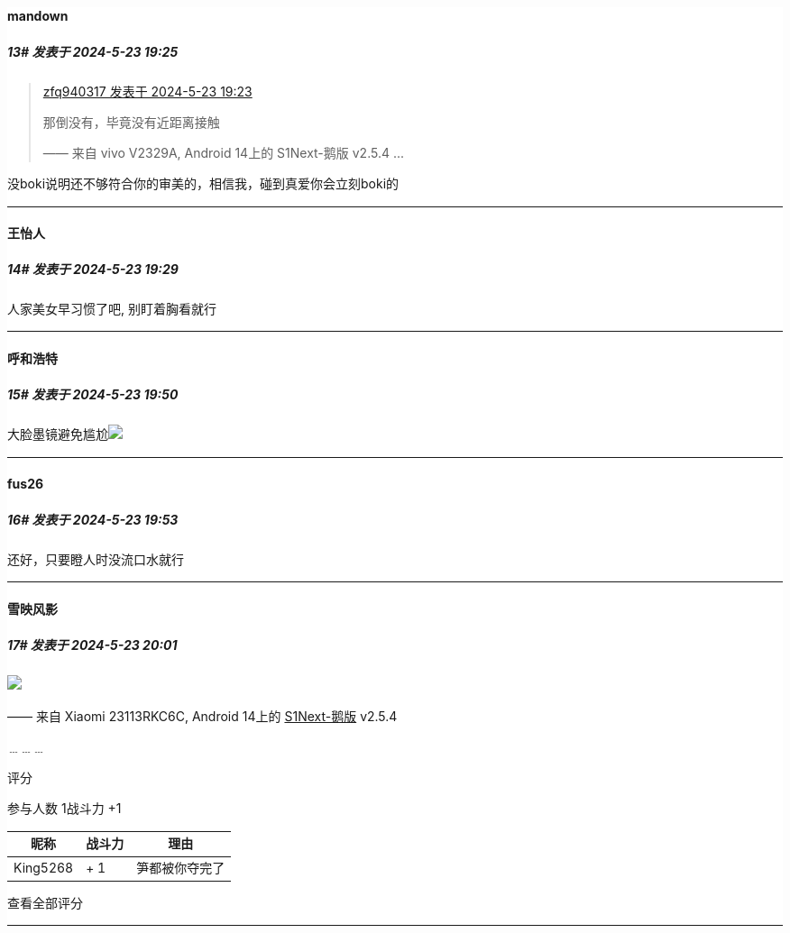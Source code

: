 ####  mandown  
##### 13#       发表于 2024-5-23 19:25

<blockquote><a href="httphttps://bbs.saraba1st.com/2b/forum.php?mod=redirect&amp;goto=findpost&amp;pid=64978546&amp;ptid=2184561" target="_blank">zfq940317 发表于 2024-5-23 19:23</a>

那倒没有，毕竟没有近距离接触

—— 来自 vivo V2329A, Android 14上的 S1Next-鹅版 v2.5.4 ...</blockquote>
没boki说明还不够符合你的审美的，相信我，碰到真爱你会立刻boki的

*****

####  王怡人  
##### 14#       发表于 2024-5-23 19:29

人家美女早习惯了吧, 别盯着胸看就行

*****

####  呼和浩特  
##### 15#       发表于 2024-5-23 19:50

大脸墨镜避免尴尬<img src="https://static.saraba1st.com/image/smiley/carton2017/023.png" referrerpolicy="no-referrer">

*****

####  fus26  
##### 16#       发表于 2024-5-23 19:53

还好，只要瞪人时没流口水就行

*****

####  雪映风影  
##### 17#       发表于 2024-5-23 20:01

<img src="https://p.sda1.dev/17/6fc2eaa810251ea3c8acab385d58f9ff/p630074917.webp" referrerpolicy="no-referrer">

—— 来自 Xiaomi 23113RKC6C, Android 14上的 [S1Next-鹅版](https://github.com/ykrank/S1-Next/releases) v2.5.4

﹍﹍﹍

评分

 参与人数 1战斗力 +1

|昵称|战斗力|理由|
|----|---|---|
| King5268| + 1|笋都被你夺完了|

查看全部评分

*****

